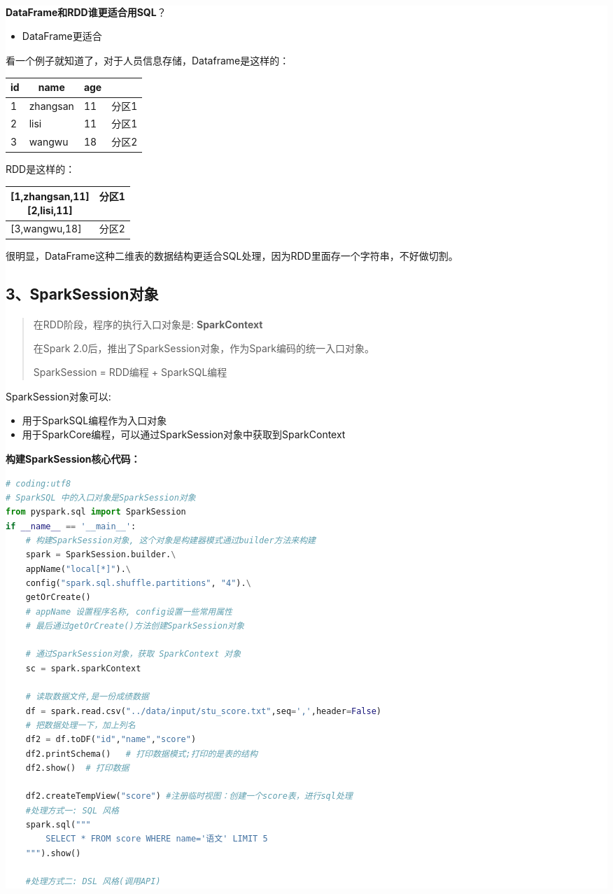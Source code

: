 **DataFrame和RDD谁更适合用SQL**？

- DataFrame更适合

看一个例子就知道了，对于人员信息存储，Dataframe是这样的：

| id   | name     | age  |       |
| ---- | -------- | ---- | ----- |
| 1    | zhangsan | 11   | 分区1 |
| 2    | lisi     | 11   | 分区1 |
| 3    | wangwu   | 18   | 分区2 |

RDD是这样的：

| [1,zhangsan,11]<br />[2,lisi,11] | 分区1 |
| -------------------------------- | ----- |
| [3,wangwu,18]                    | 分区2 |

很明显，DataFrame这种二维表的数据结构更适合SQL处理，因为RDD里面存一个字符串，不好做切割。

## 3、SparkSession对象

> 在RDD阶段，程序的执行入口对象是: **SparkContext**
>
> 在Spark 2.0后，推出了SparkSession对象，作为Spark编码的统一入口对象。
>
> SparkSession = RDD编程 + SparkSQL编程

SparkSession对象可以:

- 用于SparkSQL编程作为入口对象
- 用于SparkCore编程，可以通过SparkSession对象中获取到SparkContext

**构建SparkSession核心代码：**

```python
# coding:utf8
# SparkSQL 中的入口对象是SparkSession对象
from pyspark.sql import SparkSession
if __name__ == '__main__':
    # 构建SparkSession对象, 这个对象是构建器模式通过builder方法来构建
    spark = SparkSession.builder.\
    appName("local[*]").\
    config("spark.sql.shuffle.partitions", "4").\
    getOrCreate()
    # appName 设置程序名称, config设置一些常用属性
    # 最后通过getOrCreate()方法创建SparkSession对象
    
    # 通过SparkSession对象，获取 SparkContext 对象
    sc = spark.sparkContext
    
    # 读取数据文件,是一份成绩数据
    df = spark.read.csv("../data/input/stu_score.txt",seq=',',header=False)
    # 把数据处理一下，加上列名
    df2 = df.toDF("id","name","score")
    df2.printSchema()	# 打印数据模式;打印的是表的结构
    df2.show()	# 打印数据
    
    df2.createTempView("score")	#注册临时视图：创建一个score表，进行sql处理
    #处理方式一: SQL 风格
    spark.sql("""
    	SELECT * FROM score WHERE name='语文' LIMIT 5
    """).show()
    
    #处理方式二: DSL 风格(调用API)
```